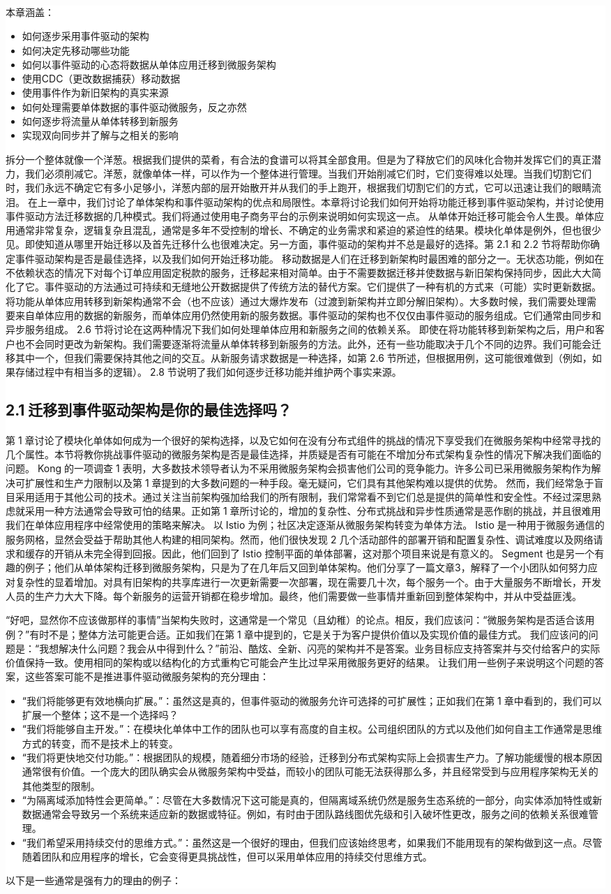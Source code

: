 本章涵盖：

- 如何逐步采用事件驱动的架构
- 如何决定先移动哪些功能
- 如何以事件驱动的心态将数据从单体应用迁移到微服务架构
- 使用CDC（更改数据捕获）移动数据
- 使用事件作为新旧架构的真实来源
- 如何处理需要单体数据的事件驱动微服务，反之亦然
- 如何逐步将流量从单体转移到新服务
- 实现双向同步并了解与之相关的影响

拆分一个整体就像一个洋葱。根据我们提供的菜肴，有合法的食谱可以将其全部食用。但是为了释放它们的风味化合物并发挥它们的真正潜力，我们必须削减它。洋葱，就像单体一样，可以作为一个整体进行管理。当我们开始削减它们时，它们变得难以处理。当我们切割它们时，我们永远不确定它有多小足够小，洋葱内部的层开始散开并从我们的手上跑开，根据我们切割它们的方式，它可以迅速让我们的眼睛流泪。
在上一章中，我们讨论了单体架构和事件驱动架构的优点和局限性。本章将讨论我们如何开始将功能迁移到事件驱动架构，并讨论使用事件驱动方法迁移数据的几种模式。我们将通过使用电子商务平台的示例来说明如何实现这一点。
从单体开始迁移可能会令人生畏。单体应用通常非常复杂，逻辑复杂且混乱，通常是多年不受控制的增长、不确定的业务需求和紧迫的紧迫性的结果。模块化单体是例外，但也很少见。即使知道从哪里开始迁移以及首先迁移什么也很难决定。另一方面，事件驱动的架构并不总是最好的选择。第 2.1 和 2.2 节将帮助你确定事件驱动架构是否是最佳选择，以及我们如何开始迁移功能。
移动数据是人们在迁移到新架构时最困难的部分之一。无状态功能，例如在不依赖状态的情况下对每个订单应用固定税款的服务，迁移起来相对简单。由于不需要数据迁移并使数据与新旧架构保持同步，因此大大简化了它。事件驱动的方法通过可持续和无缝地公开数据提供了传统方法的替代方案。它们提供了一种有机的方式来（可能）实时更新数据。
将功能从单体应用转移到新架构通常不会（也不应该）通过大爆炸发布（过渡到新架构并立即分解旧架构）。大多数时候，我们需要处理需要来自单体应用的数据的新服务，而单体应用仍然使用新的服务数据。事件驱动的架构也不仅仅由事件驱动的服务组成。它们通常由同步和异步服务组成。 2.6 节将讨论在这两种情况下我们如何处理单体应用和新服务之间的依赖关系。
即使在将功能转移到新架构之后，用户和客户也不会同时更改为新架构。我们需要逐渐将流量从单体转移到新服务的方法。此外，还有一些功能取决于几个不同的边界。我们可能会迁移其中一个，但我们需要保持其他之间的交互。从新服务请求数据是一种选择，如第 2.6 节所述，但根据用例，这可能很难做到（例如，如果存储过程中有相当多的逻辑）。 2.8 节说明了我们如何逐步迁移功能并维护两个事实来源。

## 2.1 迁移到事件驱动架构是你的最佳选择吗？
第 1 章讨论了模块化单体如何成为一个很好的架构选择，以及它如何在没有分布式组件的挑战的情况下享受我们在微服务架构中经常寻找的几个属性。本节将教你挑战事件驱动的微服务架构是否是最佳选择，并质疑是否有可能在不增加分布式架构复杂性的情况下解决我们面临的问题。
Kong 的一项调查 1 表明，大多数技术领导者认为不采用微服务架构会损害他们公司的竞争能力。许多公司已采用微服务架构作为解决可扩展性和生产力限制以及第 1 章提到的大多数问题的一种手段。毫无疑问，它们具有其他架构难以提供的优势。
然而，我们经常急于盲目采用适用于其他公司的技术。通过关注当前架构强加给我们的所有限制，我们常常看不到它们总是提供的简单性和安全性。不经过深思熟虑就采用一种方法通常会导致可怕的结果。正如第 1 章所讨论的，增加的复杂性、分布式挑战和异步性质通常是恶作剧的挑战，并且很难用我们在单体应用程序中经常使用的策略来解决。
以 Istio 为例；社区决定逐渐从微服务架构转变为单体方法。 Istio 是一种用于微服务通信的服务网格，显然会受益于帮助其他人构建的相同架构。然而，他们很快发现 2 几个活动部件的部署开销和配置复杂性、调试难度以及网络请求和缓存的开销从未完全得到回报。因此，他们回到了 Istio 控制平面的单体部署，这对那个项目来说是有意义的。
Segment 也是另一个有趣的例子；他们从单体架构迁移到微服务架构，只是为了在几年后又回到单体架构。他们分享了一篇文章3，解释了一个小团队如何努力应对复杂性的显着增加。对具有旧架构的共享库进行一次更新需要一次部署，现在需要几十次，每个服务一个。由于大量服务不断增长，开发人员的生产力大大下降。每个新服务的运营开销都在稳步增加。最终，他们需要做一些事情并重新回到整体架构中，并从中受益匪浅。

“好吧，显然你不应该做那样的事情”当架构失败时，这通常是一个常见（且幼稚）的论点。相反，我们应该问：“微服务架构是否适合该用例？”有时不是；整体方法可能更合适。正如我们在第 1 章中提到的，它是关于为客户提供价值以及实现价值的最佳方式。
我们应该问的问题是：“我想解决什么问题？我会从中得到什么？”前沿、酷炫、全新、闪亮的架构并不是答案。业务目标应支持答案并与交付给客户的实际价值保持一致。使用相同的架构或以结构化的方式重构它可能会产生比过早采用微服务更好的结果。
让我们用一些例子来说明这个问题的答案，这些答案可能不是推进事件驱动微服务架构的充分理由：

- “我们将能够更有效地横向扩展。”：虽然这是真的，但事件驱动的微服务允许可选择的可扩展性；正如我们在第 1 章中看到的，我们可以扩展一个整体；这不是一个选择吗？
- “我们将能够自主开发。”：在模块化单体中工作的团队也可以享有高度的自主权。公司组织团队的方式以及他们如何自主工作通常是思维方式的转变，而不是技术上的转变。
- “我们将更快地交付功能。”：根据团队的规模，随着细分市场的经验，迁移到分布式架构实际上会损害生产力。了解功能缓慢的根本原因通常很有价值。一个庞大的团队确实会从微服务架构中受益，而较小的团队可能无法获得那么多，并且经常受到与应用程序架构无关的其他类型的限制。
- “为隔离域添加特性会更简单。”：尽管在大多数情况下这可能是真的，但隔离域系统仍然是服务生态系统的一部分，向实体添加特性或新数据通常会导致另一个系统来适应新的数据或特征。例如，有时由于团队路线图优先级和引入破坏性更改，服务之间的依赖关系很难管理。
- “我们希望采用持续交付的思维方式。”：虽然这是一个很好的理由，但我们应该始终思考，如果我们不能用现有的架构做到这一点。尽管随着团队和应用程序的增长，它会变得更具挑战性，但可以采用单体应用的持续交付思维方式。

以下是一些通常是强有力的理由的例子：

